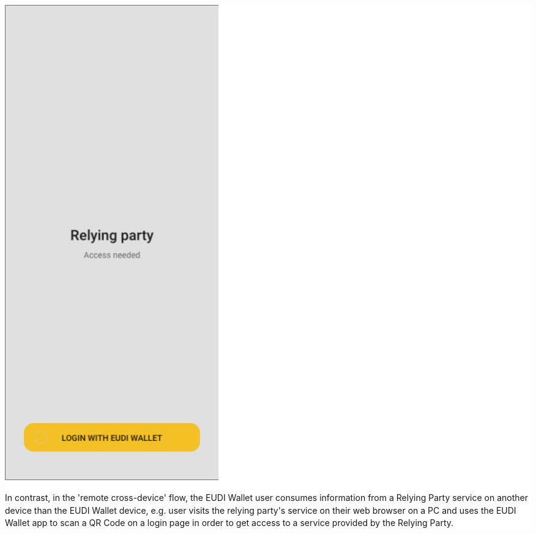 ![Login interface showing EUDI Wallet login button on mobile device](media/5.02/Login_with_EUDI_wallet.png)

In contrast, in the 'remote cross-device' flow, the EUDI Wallet user consumes
information from a Relying Party service on another device than the EUDI Wallet
device, e.g. user visits the relying party's service on their web browser on a
PC and uses the EUDI Wallet app to scan a QR Code on a login page in order to
get access to a service provided by the Relying Party.
